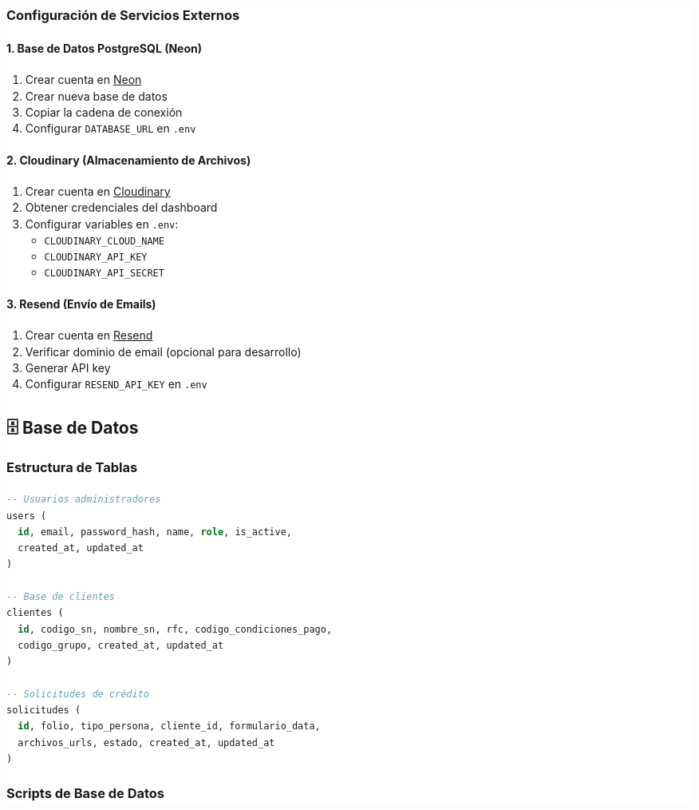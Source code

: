 ```env
```

### Configuración de Servicios Externos

#### 1. Base de Datos PostgreSQL (Neon)

1. Crear cuenta en [Neon](https://neon.tech)
2. Crear nueva base de datos
3. Copiar la cadena de conexión
4. Configurar `DATABASE_URL` en `.env`

#### 2. Cloudinary (Almacenamiento de Archivos)

1. Crear cuenta en [Cloudinary](https://cloudinary.com)
2. Obtener credenciales del dashboard
3. Configurar variables en `.env`:
   - `CLOUDINARY_CLOUD_NAME`
   - `CLOUDINARY_API_KEY`
   - `CLOUDINARY_API_SECRET`

#### 3. Resend (Envío de Emails)

1. Crear cuenta en [Resend](https://resend.com)
2. Verificar dominio de email (opcional para desarrollo)
3. Generar API key
4. Configurar `RESEND_API_KEY` en `.env`

## 🗄️ Base de Datos

### Estructura de Tablas

```sql
-- Usuarios administradores
users (
  id, email, password_hash, name, role, is_active, 
  created_at, updated_at
)

-- Base de clientes
clientes (
  id, codigo_sn, nombre_sn, rfc, codigo_condiciones_pago, 
  codigo_grupo, created_at, updated_at
)

-- Solicitudes de crédito
solicitudes (
  id, folio, tipo_persona, cliente_id, formulario_data, 
  archivos_urls, estado, created_at, updated_at
)
```

### Scripts de Base de Datos
